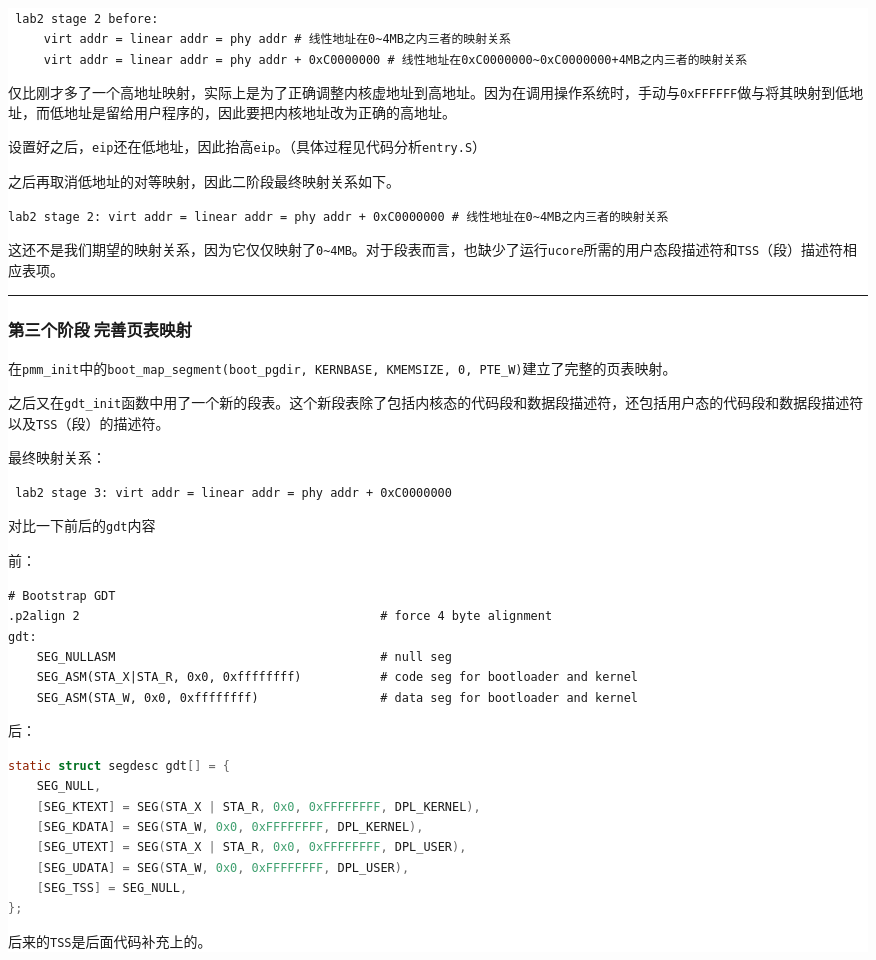 ```
 lab2 stage 2 before:
     virt addr = linear addr = phy addr # 线性地址在0~4MB之内三者的映射关系
     virt addr = linear addr = phy addr + 0xC0000000 # 线性地址在0xC0000000~0xC0000000+4MB之内三者的映射关系
```

仅比刚才多了一个高地址映射，实际上是为了正确调整内核虚地址到高地址。因为在调用操作系统时，手动与`0xFFFFFF`做与将其映射到低地址，而低地址是留给用户程序的，因此要把内核地址改为正确的高地址。

设置好之后，`eip`还在低地址，因此抬高`eip`。（具体过程见代码分析`entry.S`）

之后再取消低地址的对等映射，因此二阶段最终映射关系如下。

```
lab2 stage 2: virt addr = linear addr = phy addr + 0xC0000000 # 线性地址在0~4MB之内三者的映射关系
```

这还不是我们期望的映射关系，因为它仅仅映射了`0~4MB`。对于段表而言，也缺少了运行`ucore`所需的用户态段描述符和`TSS`（段）描述符相应表项。

-----

### 第三个阶段 完善页表映射

在`pmm_init`中的`boot_map_segment(boot_pgdir, KERNBASE, KMEMSIZE, 0, PTE_W)`建立了完整的页表映射。

之后又在`gdt_init`函数中用了一个新的段表。这个新段表除了包括内核态的代码段和数据段描述符，还包括用户态的代码段和数据段描述符以及`TSS`（段）的描述符。

最终映射关系：

```
 lab2 stage 3: virt addr = linear addr = phy addr + 0xC0000000
```

对比一下前后的`gdt`内容

前：

```assembly
# Bootstrap GDT
.p2align 2                                          # force 4 byte alignment
gdt:
    SEG_NULLASM                                     # null seg
    SEG_ASM(STA_X|STA_R, 0x0, 0xffffffff)           # code seg for bootloader and kernel
    SEG_ASM(STA_W, 0x0, 0xffffffff)                 # data seg for bootloader and kernel
```

后：

```c
static struct segdesc gdt[] = {
    SEG_NULL,
    [SEG_KTEXT] = SEG(STA_X | STA_R, 0x0, 0xFFFFFFFF, DPL_KERNEL),
    [SEG_KDATA] = SEG(STA_W, 0x0, 0xFFFFFFFF, DPL_KERNEL),
    [SEG_UTEXT] = SEG(STA_X | STA_R, 0x0, 0xFFFFFFFF, DPL_USER),
    [SEG_UDATA] = SEG(STA_W, 0x0, 0xFFFFFFFF, DPL_USER),
    [SEG_TSS] = SEG_NULL,
};
```

后来的`TSS`是后面代码补充上的。
